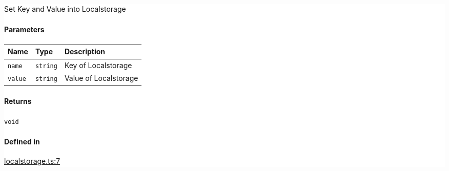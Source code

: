 Set Key and Value into Localstorage

#### Parameters

| Name | Type | Description |
| :------ | :------ | :------ |
| `name` | `string` | Key of Localstorage |
| `value` | `string` | Value of Localstorage |

#### Returns

`void`

#### Defined in

[localstorage.ts:7](https://github.com/CEP-Gruppe-2/cep-game/blob/8accf3e/src/functions/localstorage.ts#L7)
